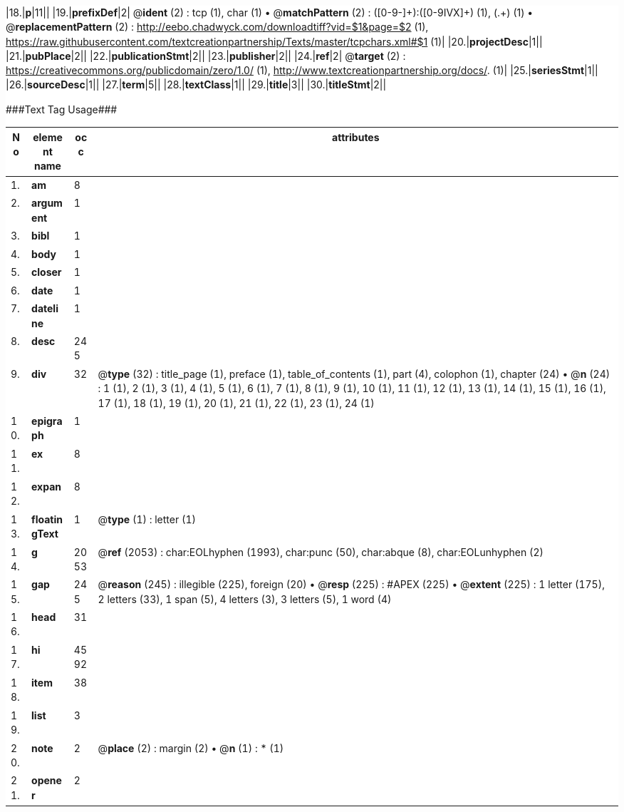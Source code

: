|18.|__p__|11||
|19.|__prefixDef__|2| @__ident__ (2) : tcp (1), char (1)  •  @__matchPattern__ (2) : ([0-9\-]+):([0-9IVX]+) (1), (.+) (1)  •  @__replacementPattern__ (2) : http://eebo.chadwyck.com/downloadtiff?vid=$1&page=$2 (1), https://raw.githubusercontent.com/textcreationpartnership/Texts/master/tcpchars.xml#$1 (1)|
|20.|__projectDesc__|1||
|21.|__pubPlace__|2||
|22.|__publicationStmt__|2||
|23.|__publisher__|2||
|24.|__ref__|2| @__target__ (2) : https://creativecommons.org/publicdomain/zero/1.0/ (1), http://www.textcreationpartnership.org/docs/. (1)|
|25.|__seriesStmt__|1||
|26.|__sourceDesc__|1||
|27.|__term__|5||
|28.|__textClass__|1||
|29.|__title__|3||
|30.|__titleStmt__|2||


###Text Tag Usage###

|No|element name|occ|attributes|
|---|---|---|---|
|1.|__am__|8||
|2.|__argument__|1||
|3.|__bibl__|1||
|4.|__body__|1||
|5.|__closer__|1||
|6.|__date__|1||
|7.|__dateline__|1||
|8.|__desc__|245||
|9.|__div__|32| @__type__ (32) : title_page (1), preface (1), table_of_contents (1), part (4), colophon (1), chapter (24)  •  @__n__ (24) : 1 (1), 2 (1), 3 (1), 4 (1), 5 (1), 6 (1), 7 (1), 8 (1), 9 (1), 10 (1), 11 (1), 12 (1), 13 (1), 14 (1), 15 (1), 16 (1), 17 (1), 18 (1), 19 (1), 20 (1), 21 (1), 22 (1), 23 (1), 24 (1)|
|10.|__epigraph__|1||
|11.|__ex__|8||
|12.|__expan__|8||
|13.|__floatingText__|1| @__type__ (1) : letter (1)|
|14.|__g__|2053| @__ref__ (2053) : char:EOLhyphen (1993), char:punc (50), char:abque (8), char:EOLunhyphen (2)|
|15.|__gap__|245| @__reason__ (245) : illegible (225), foreign (20)  •  @__resp__ (225) : #APEX (225)  •  @__extent__ (225) : 1 letter (175), 2 letters (33), 1 span (5), 4 letters (3), 3 letters (5), 1 word (4)|
|16.|__head__|31||
|17.|__hi__|4592||
|18.|__item__|38||
|19.|__list__|3||
|20.|__note__|2| @__place__ (2) : margin (2)  •  @__n__ (1) : * (1)|
|21.|__opener__|2||